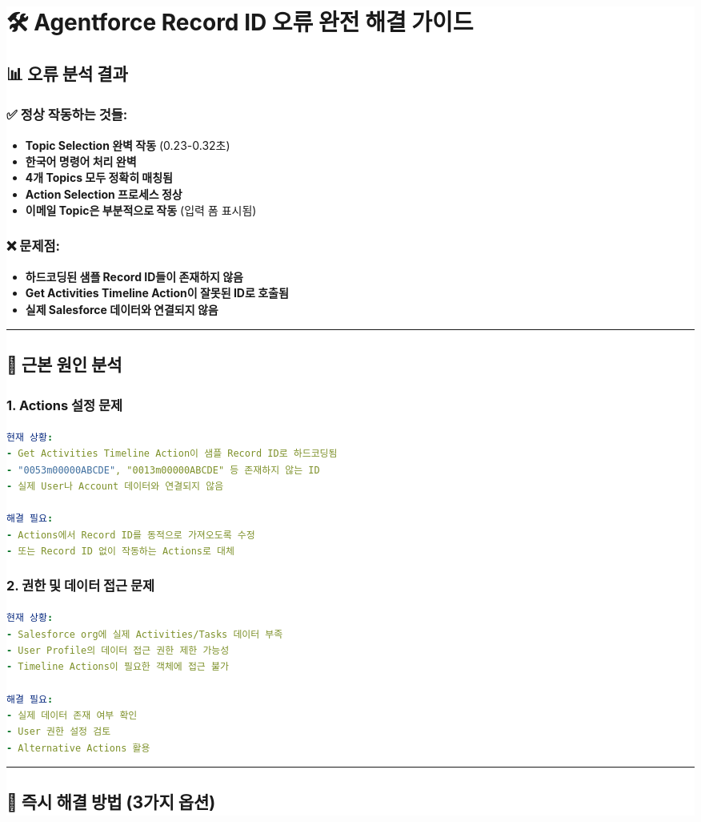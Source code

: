 # 🛠️ Agentforce Record ID 오류 완전 해결 가이드

## 📊 **오류 분석 결과**

### ✅ **정상 작동하는 것들:**
- **Topic Selection 완벽 작동** (0.23-0.32초)
- **한국어 명령어 처리 완벽**
- **4개 Topics 모두 정확히 매칭됨**
- **Action Selection 프로세스 정상**
- **이메일 Topic은 부분적으로 작동** (입력 폼 표시됨)

### ❌ **문제점:**
- **하드코딩된 샘플 Record ID들이 존재하지 않음**
- **Get Activities Timeline Action이 잘못된 ID로 호출됨**
- **실제 Salesforce 데이터와 연결되지 않음**

---

## 🎯 **근본 원인 분석**

### **1. Actions 설정 문제**
```yaml
현재 상황:
- Get Activities Timeline Action이 샘플 Record ID로 하드코딩됨
- "0053m00000ABCDE", "0013m00000ABCDE" 등 존재하지 않는 ID
- 실제 User나 Account 데이터와 연결되지 않음

해결 필요:
- Actions에서 Record ID를 동적으로 가져오도록 수정
- 또는 Record ID 없이 작동하는 Actions로 대체
```

### **2. 권한 및 데이터 접근 문제**
```yaml
현재 상황:
- Salesforce org에 실제 Activities/Tasks 데이터 부족
- User Profile의 데이터 접근 권한 제한 가능성
- Timeline Actions이 필요한 객체에 접근 불가

해결 필요:
- 실제 데이터 존재 여부 확인
- User 권한 설정 검토
- Alternative Actions 활용
```

---

## 🔧 **즉시 해결 방법 (3가지 옵션)**
